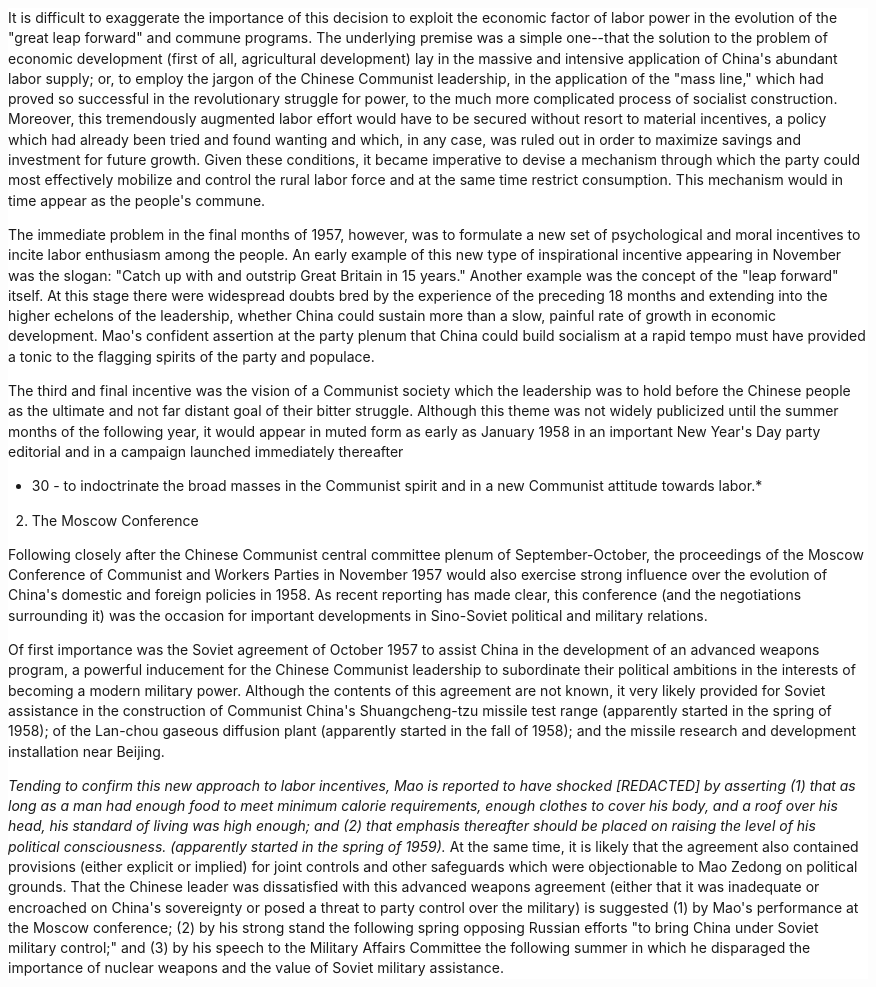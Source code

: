It is difficult to exaggerate the importance of this decision to exploit the economic factor of labor power in the evolution of the "great leap forward" and commune programs. The underlying premise was a simple one--that the solution to the problem of economic development (first of all, agricultural development) lay in the massive and intensive application of China's abundant labor supply; or, to employ the jargon of the Chinese Communist leadership, in the application of the "mass line," which had proved so successful in the revolutionary struggle for power, to the much more complicated process of socialist construction. Moreover, this tremendously augmented labor effort would have to be secured without resort to material incentives, a policy which had already been tried and found wanting and which, in any case, was ruled out in order to maximize savings and investment for future growth. Given these conditions, it became imperative to devise a mechanism through which the party could most effectively mobilize and control the rural labor force and at the same time restrict consumption. This mechanism would in time appear as the people's commune.

The immediate problem in the final months of 1957, however, was to formulate a new set of psychological and moral incentives to incite labor enthusiasm among the people. An early example of this new type of inspirational incentive appearing in November was the slogan: "Catch up with and outstrip Great Britain in 15 years." Another example was the concept of the "leap forward" itself. At this stage there were widespread doubts bred by the experience of the preceding 18 months and extending into the higher echelons of the leadership, whether China could sustain more than a slow, painful rate of growth in economic development. Mao's confident assertion at the party plenum that China could build socialism at a rapid tempo must have provided a tonic to the flagging spirits of the party and populace.

The third and final incentive was the vision of a Communist society which the leadership was to hold before the Chinese people as the ultimate and not far distant goal of their bitter struggle. Although this theme was not widely publicized until the summer months of the following year, it would appear in muted form as early as January 1958 in an important New Year's Day party editorial and in a campaign launched immediately thereafter

- 30 - to indoctrinate the broad masses in the Communist spirit and in a new Communist attitude towards labor.*

2. The Moscow Conference

Following closely after the Chinese Communist central committee plenum of September-October, the proceedings of the Moscow Conference of Communist and Workers Parties in November 1957 would also exercise strong influence over the evolution of China's domestic and foreign policies in 1958. As recent reporting has made clear, this conference (and the negotiations surrounding it) was the occasion for important developments in Sino-Soviet political and military relations.

Of first importance was the Soviet agreement of October 1957 to assist China in the development of an advanced weapons program, a powerful inducement for the Chinese Communist leadership to subordinate their political ambitions in the interests of becoming a modern military power. Although the contents of this agreement are not known, it very likely provided for Soviet assistance in the construction of Communist China's Shuangcheng-tzu missile test range (apparently started in the spring of 1958); of the Lan-chou gaseous diffusion plant (apparently started in the fall of 1958); and the missile research and development installation near Beijing.

*Tending to confirm this new approach to labor incentives, Mao is reported to have shocked [REDACTED] by asserting (1) that as long as a man had enough food to meet minimum calorie requirements, enough clothes to cover his body, and a roof over his head, his standard of living was high enough; and (2) that emphasis thereafter should be placed on raising the level of his political consciousness. (apparently started in the spring of 1959).* At the same time, it is likely that the agreement also contained provisions (either explicit or implied) for joint controls and other safeguards which were objectionable to Mao Zedong on political grounds. That the Chinese leader was dissatisfied with this advanced weapons agreement (either that it was inadequate or encroached on China's sovereignty or posed a threat to party control over the military) is suggested (1) by Mao's performance at the Moscow conference; (2) by his strong stand the following spring opposing Russian efforts "to bring China under Soviet military control;" and (3) by his speech to the Military Affairs Committee the following summer in which he disparaged the importance of nuclear weapons and the value of Soviet military assistance.
